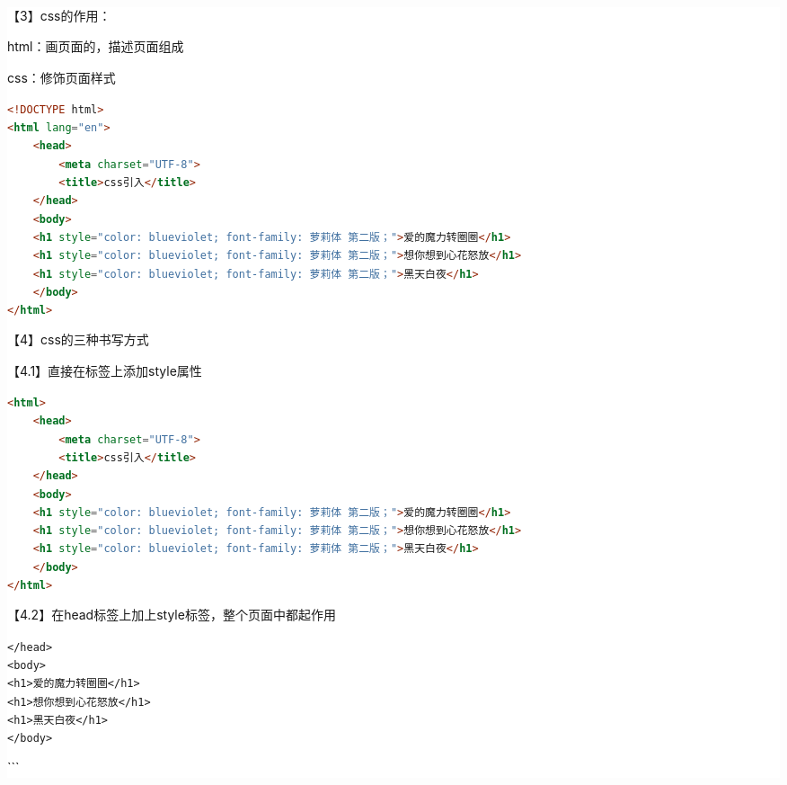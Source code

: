 【3】css的作用：

html：画页面的，描述页面组成

css：修饰页面样式



```html
<!DOCTYPE html>
<html lang="en">
    <head>
        <meta charset="UTF-8">
        <title>css引入</title>
    </head>
    <body>
    <h1 style="color: blueviolet; font-family: 萝莉体 第二版；">爱的魔力转圈圈</h1>
    <h1 style="color: blueviolet; font-family: 萝莉体 第二版；">想你想到心花怒放</h1>
    <h1 style="color: blueviolet; font-family: 萝莉体 第二版；">黑天白夜</h1>
    </body>
</html>
```



【4】css的三种书写方式

【4.1】直接在标签上添加style属性

```html
<html>
    <head>
        <meta charset="UTF-8">
        <title>css引入</title>
    </head>
    <body>
    <h1 style="color: blueviolet; font-family: 萝莉体 第二版；">爱的魔力转圈圈</h1>
    <h1 style="color: blueviolet; font-family: 萝莉体 第二版；">想你想到心花怒放</h1>
    <h1 style="color: blueviolet; font-family: 萝莉体 第二版；">黑天白夜</h1>
    </body>
</html>
```

【4.2】在head标签上加上style标签，整个页面中都起作用

<style type="text/css"> 可以省略不写

```html
<html>
    <head>
        <meta charset="UTF-8">
        <title>css引入</title>
      	<style type="text/css">
          h1{
          		color:deepskyblue;
            	font-family:萝莉体 第二版；
          }
        </style>
    </head>
    <body>
    <h1>爱的魔力转圈圈</h1>
    <h1>想你想到心花怒放</h1>
    <h1>黑天白夜</h1>
    </body>
</html>
```
